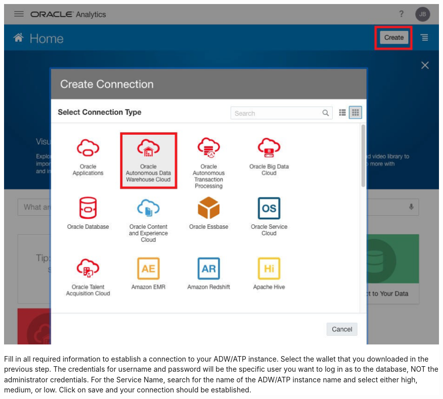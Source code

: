 ![](./images/36.png "")

Fill in all required information to establish a connection to your ADW/ATP instance.
Select the wallet that you downloaded in the previous step. The credentials for username and password will be the specific user you want to log in as to the database, NOT the administrator credentials. For the Service Name, search for the name of the ADW/ATP instance name and select either high, medium, or low. Click on save and your connection should be established.
